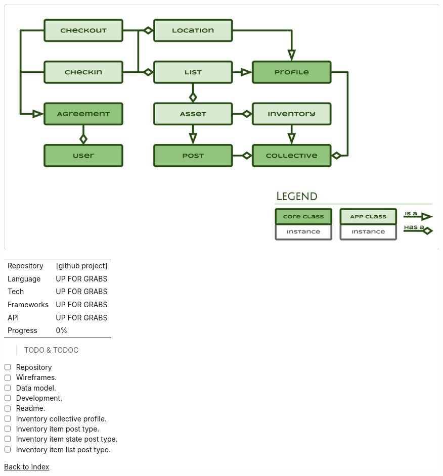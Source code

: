 ![Inventory Entity Classes](./docs/Inventory-Entity-Classes.svg)

|||
--- | ---
|Repository|[github project]|
|Language|UP FOR GRABS|
|Tech|UP FOR GRABS|
|Frameworks|UP FOR GRABS|
|API|UP FOR GRABS|
|Progress|0%|

>TODO & TODOC
- [ ] Repository
- [ ] Wireframes.
- [ ] Data model.
- [ ] Development.
- [ ] Readme.
- [ ] Inventory collective profile.
- [ ] Inventory item post type.
- [ ] Inventory item state post type.
- [ ] Inventory item list post type.

[Back to Index](#components)
